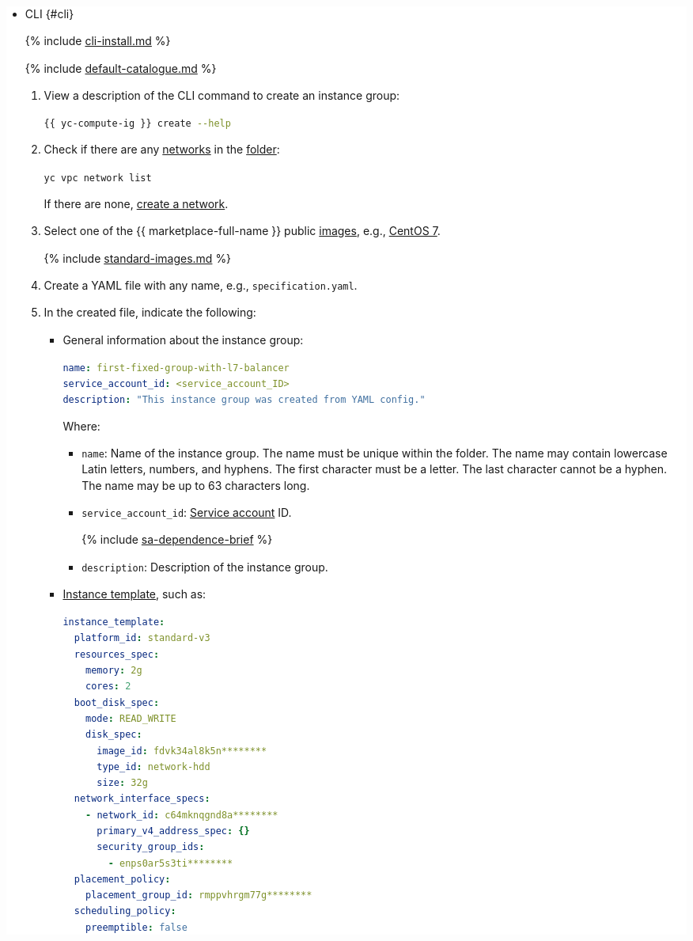 - CLI {#cli}

   {% include [cli-install.md](../../../_includes/cli-install.md) %}

   {% include [default-catalogue.md](../../../_includes/default-catalogue.md) %}

   1. View a description of the CLI command to create an instance group:

      ```bash
      {{ yc-compute-ig }} create --help
      ```

   1. Check if there are any [networks](../../../vpc/concepts/network.md#network) in the [folder](../../../resource-manager/concepts/resources-hierarchy.md#folder):

      ```bash
      yc vpc network list
      ```

      If there are none, [create a network](../../../vpc/operations/network-create.md).
   1. Select one of the {{ marketplace-full-name }} public [images](../../concepts/image.md), e.g., [CentOS 7](/marketplace/products/yc/centos-7).

      {% include [standard-images.md](../../../_includes/standard-images.md) %}

   1. Create a YAML file with any name, e.g., `specification.yaml`.
   1. In the created file, indicate the following:
      * General information about the instance group:

         ```yaml
         name: first-fixed-group-with-l7-balancer
         service_account_id: <service_account_ID>
         description: "This instance group was created from YAML config."
         ```

         Where:
         * `name`: Name of the instance group. The name must be unique within the folder. The name may contain lowercase Latin letters, numbers, and hyphens. The first character must be a letter. The last character cannot be a hyphen. The name may be up to 63 characters long.
         * `service_account_id`: [Service account](../../../iam/concepts/users/service-accounts.md) ID.

            {% include [sa-dependence-brief](../../../_includes/instance-groups/sa-dependence-brief.md) %}

         * `description`: Description of the instance group.
      * [Instance template](../../concepts/instance-groups/instance-template.md), such as:

         ```yaml
         instance_template:
           platform_id: standard-v3
           resources_spec:
             memory: 2g
             cores: 2
           boot_disk_spec:
             mode: READ_WRITE
             disk_spec:
               image_id: fdvk34al8k5n********
               type_id: network-hdd
               size: 32g
           network_interface_specs:
             - network_id: c64mknqgnd8a********
               primary_v4_address_spec: {}
               security_group_ids:
                 - enps0ar5s3ti********
           placement_policy:
             placement_group_id: rmppvhrgm77g********
           scheduling_policy:
             preemptible: false
         ```
